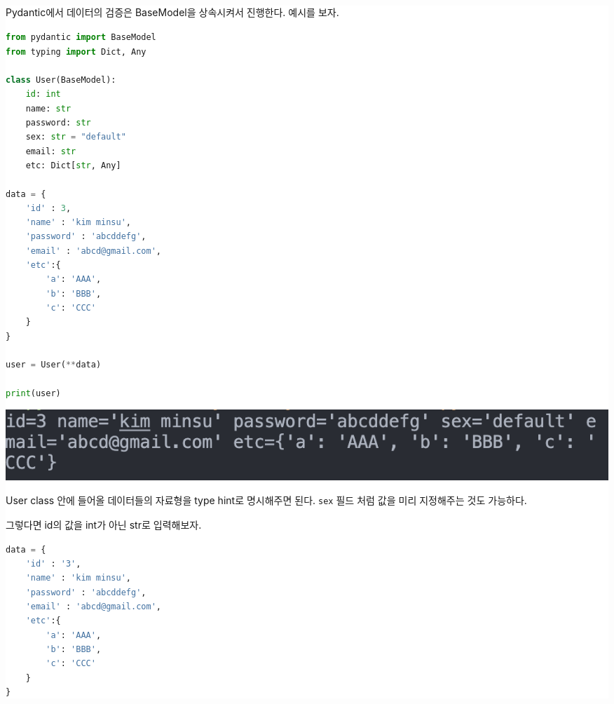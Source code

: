 Pydantic에서 데이터의 검증은 BaseModel을 상속시켜서 진행한다. 예시를 보자.

```python
from pydantic import BaseModel
from typing import Dict, Any

class User(BaseModel):
	id: int
	name: str
	password: str
	sex: str = "default"
	email: str
	etc: Dict[str, Any]
	
data = {
	'id' : 3,
	'name' : 'kim minsu',
	'password' : 'abcddefg',
	'email' : 'abcd@gmail.com',
	'etc':{
		'a': 'AAA',
		'b': 'BBB',
		'c': 'CCC'
    }
}

user = User(**data)

print(user)
```

![](/assets/fast_model1.png)

User class 안에 들어올 데이터들의 자료형을 type hint로 명시해주면 된다. `sex` 필드 처럼 값을 미리 지정해주는 것도 가능하다.

그렇다면 id의 값을 int가 아닌 str로 입력해보자.

```python
data = {
	'id' : '3',
	'name' : 'kim minsu',
	'password' : 'abcddefg',
	'email' : 'abcd@gmail.com',
	'etc':{
		'a': 'AAA',
		'b': 'BBB',
		'c': 'CCC'
    }
}
```

